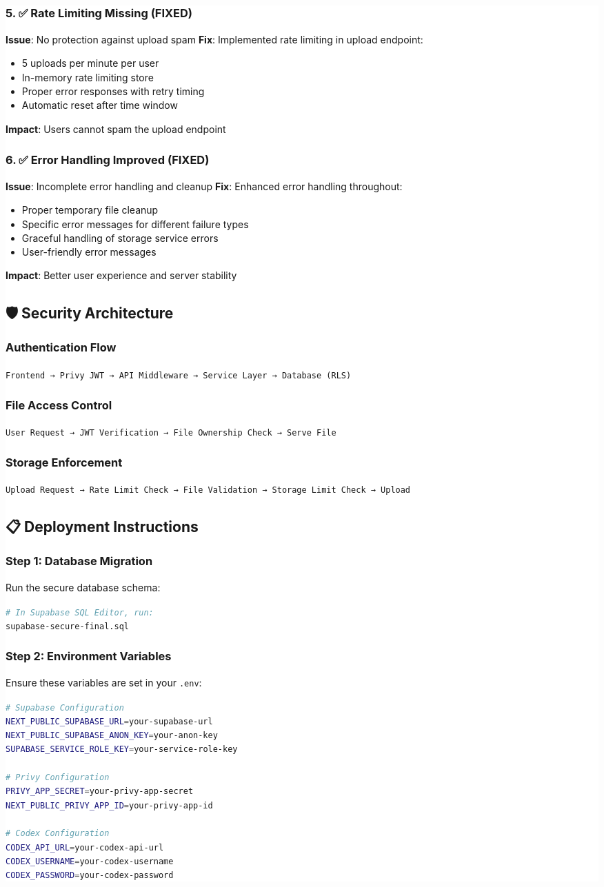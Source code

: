 ### 5. ✅ Rate Limiting Missing (FIXED)
**Issue**: No protection against upload spam
**Fix**: Implemented rate limiting in upload endpoint:
- 5 uploads per minute per user
- In-memory rate limiting store
- Proper error responses with retry timing
- Automatic reset after time window

**Impact**: Users cannot spam the upload endpoint

### 6. ✅ Error Handling Improved (FIXED)
**Issue**: Incomplete error handling and cleanup
**Fix**: Enhanced error handling throughout:
- Proper temporary file cleanup
- Specific error messages for different failure types
- Graceful handling of storage service errors
- User-friendly error messages

**Impact**: Better user experience and server stability

## 🛡️ Security Architecture

### Authentication Flow
```
Frontend → Privy JWT → API Middleware → Service Layer → Database (RLS)
```

### File Access Control
```
User Request → JWT Verification → File Ownership Check → Serve File
```

### Storage Enforcement
```
Upload Request → Rate Limit Check → File Validation → Storage Limit Check → Upload
```

## 📋 Deployment Instructions

### Step 1: Database Migration
Run the secure database schema:
```bash
# In Supabase SQL Editor, run:
supabase-secure-final.sql
```

### Step 2: Environment Variables
Ensure these variables are set in your `.env`:
```bash
# Supabase Configuration
NEXT_PUBLIC_SUPABASE_URL=your-supabase-url
NEXT_PUBLIC_SUPABASE_ANON_KEY=your-anon-key
SUPABASE_SERVICE_ROLE_KEY=your-service-role-key

# Privy Configuration
PRIVY_APP_SECRET=your-privy-app-secret
NEXT_PUBLIC_PRIVY_APP_ID=your-privy-app-id

# Codex Configuration
CODEX_API_URL=your-codex-api-url
CODEX_USERNAME=your-codex-username
CODEX_PASSWORD=your-codex-password
```